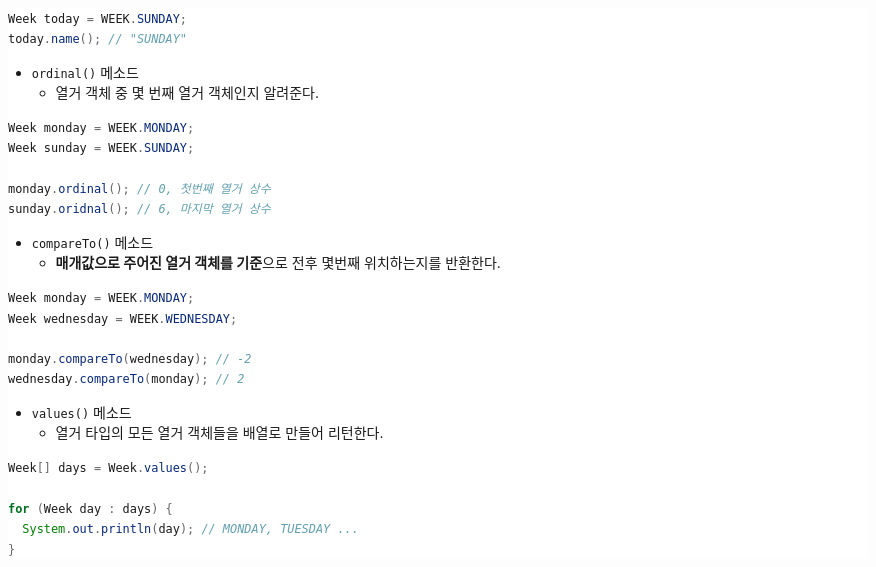 ```java
Week today = WEEK.SUNDAY;
today.name(); // "SUNDAY"
```

- `ordinal()` 메소드
  - 열거 객체 중 몇 번째 열거 객체인지 알려준다.

```java
Week monday = WEEK.MONDAY;
Week sunday = WEEK.SUNDAY;

monday.ordinal(); // 0, 첫번째 열거 상수
sunday.oridnal(); // 6, 마지막 열거 상수
```

- `compareTo()` 메소드
  - **매개값으로 주어진 열거 객체를 기준**으로 전후 몇번째 위치하는지를 반환한다.

```java
Week monday = WEEK.MONDAY;
Week wednesday = WEEK.WEDNESDAY;

monday.compareTo(wednesday); // -2
wednesday.compareTo(monday); // 2
```

- `values()` 메소드
  - 열거 타입의 모든 열거 객체들을 배열로 만들어 리턴한다.
  
```java
Week[] days = Week.values();

for (Week day : days) {
  System.out.println(day); // MONDAY, TUESDAY ...
}
```
